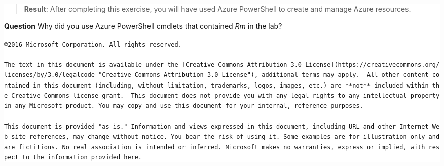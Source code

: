 >  **Result**: After completing this exercise, you will have used Azure PowerShell to create and manage Azure resources.



**Question** 
Why did you use Azure PowerShell cmdlets that contained  _Rm_ in the lab?


    ©2016 Microsoft Corporation. All rights reserved.

    The text in this document is available under the [Creative Commons Attribution 3.0 License](https://creativecommons.org/licenses/by/3.0/legalcode "Creative Commons Attribution 3.0 License"), additional terms may apply.  All other content contained in this document (including, without limitation, trademarks, logos, images, etc.) are **not** included within the Creative Commons license grant.  This document does not provide you with any legal rights to any intellectual property in any Microsoft product. You may copy and use this document for your internal, reference purposes.

    This document is provided "as-is." Information and views expressed in this document, including URL and other Internet Web site references, may change without notice. You bear the risk of using it. Some examples are for illustration only and are fictitious. No real association is intended or inferred. Microsoft makes no warranties, express or implied, with respect to the information provided here.

  
